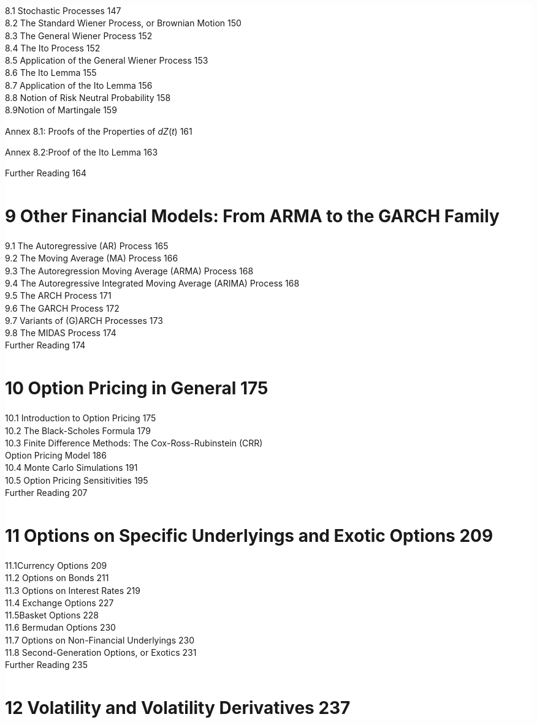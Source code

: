 8.1 Stochastic Processes 147   
8.2 The Standard Wiener Process, or Brownian Motion 150   
8.3 The General Wiener Process 152   
8.4 The Ito Process 152   
8.5 Application of the General Wiener Process 153   
8.6 The Ito Lemma 155   
8.7 Application of the Ito Lemma 156   
8.8 Notion of Risk Neutral Probability 158   
8.9Notion of Martingale 159  

Annex 8.1: Proofs of the Properties of $d Z(t)$ 161  

Annex 8.2:Proof of the Ito Lemma 163  

Further Reading 164  

# 9 Other Financial Models: From ARMA to the GARCH Family  

9.1 The Autoregressive (AR) Process 165   
9.2 The Moving Average (MA) Process 166   
9.3 The Autoregression Moving Average (ARMA) Process 168   
9.4 The Autoregressive Integrated Moving Average (ARIMA) Process 168   
9.5 The ARCH Process 171   
9.6 The GARCH Process 172   
9.7 Variants of (G)ARCH Processes 173   
9.8 The MIDAS Process 174   
Further Reading 174  

# 10 Option Pricing in General 175  

10.1 Introduction to Option Pricing 175   
10.2 The Black-Scholes Formula 179   
10.3 Finite Difference Methods: The Cox-Ross-Rubinstein (CRR)   
Option Pricing Model 186   
10.4 Monte Carlo Simulations 191   
10.5 Option Pricing Sensitivities 195   
Further Reading 207  

# 11 Options on Specific Underlyings and Exotic Options 209  

11.1Currency Options 209   
11.2 Options on Bonds 211   
11.3 Options on Interest Rates 219   
11.4 Exchange Options 227   
11.5Basket Options 228   
11.6 Bermudan Options 230   
11.7 Options on Non-Financial Underlyings 230   
11.8 Second-Generation Options, or Exotics 231   
Further Reading 235  

# 12 Volatility and Volatility Derivatives 237  
